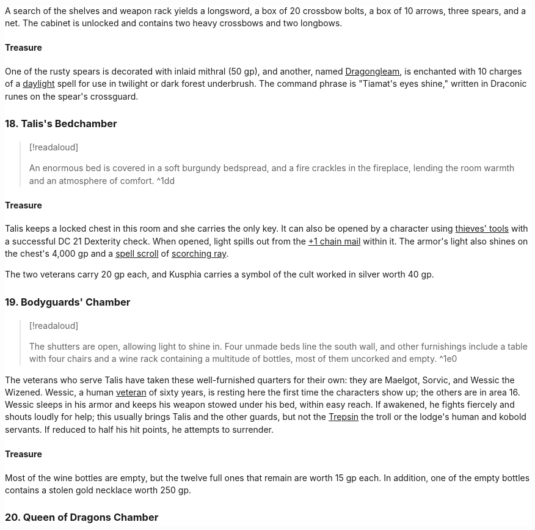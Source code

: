 A search of the shelves and weapon rack yields a longsword, a box of 20 crossbow bolts, a box of 10 arrows, three spears, and a net. The cabinet is unlocked and contains two heavy crossbows and two longbows.

#### Treasure

One of the rusty spears is decorated with inlaid mithral (50 gp), and another, named [Dragongleam](/3-Mechanics/CLI/items/dragongleam-hotdq.md), is enchanted with 10 charges of a [daylight](/3-Mechanics/CLI/spells/daylight.md) spell for use in twilight or dark forest underbrush. The command phrase is "Tiamat's eyes shine," written in Draconic runes on the spear's crossguard.

### 18. Talis's Bedchamber

> [!readaloud] 
> 
> An enormous bed is covered in a soft burgundy bedspread, and a fire crackles in the fireplace, lending the room warmth and an atmosphere of comfort.
^1dd

#### Treasure

Talis keeps a locked chest in this room and she carries the only key. It can also be opened by a character using [thieves' tools](/3-Mechanics/CLI/items/thieves-tools.md) with a successful DC 21 Dexterity check. When opened, light spills out from the [+1 chain mail](/3-Mechanics/CLI/items/1-armor.md) within it. The armor's light also shines on the chest's 4,000 gp and a [spell scroll](/3-Mechanics/CLI/items/spell-scroll.md) of [scorching ray](/3-Mechanics/CLI/spells/scorching-ray.md).

The two veterans carry 20 gp each, and Kusphia carries a symbol of the cult worked in silver worth 40 gp.

### 19. Bodyguards' Chamber

> [!readaloud] 
> 
> The shutters are open, allowing light to shine in. Four unmade beds line the south wall, and other furnishings include a table with four chairs and a wine rack containing a multitude of bottles, most of them uncorked and empty.
^1e0

The veterans who serve Talis have taken these well-furnished quarters for their own: they are Maelgot, Sorvic, and Wessic the Wizened. Wessic, a human [veteran](/3-Mechanics/CLI/bestiary/humanoid/veteran.md) of sixty years, is resting here the first time the characters show up; the others are in area 16. Wessic sleeps in his armor and keeps his weapon stowed under his bed, within easy reach. If awakened, he fights fiercely and shouts loudly for help; this usually brings Talis and the other guards, but not the [Trepsin](/3-Mechanics/CLI/bestiary/npc/trepsin-hotdq.md) the troll or the lodge's human and kobold servants. If reduced to half his hit points, he attempts to surrender.

#### Treasure

Most of the wine bottles are empty, but the twelve full ones that remain are worth 15 gp each. In addition, one of the empty bottles contains a stolen gold necklace worth 250 gp.

### 20. Queen of Dragons Chamber
